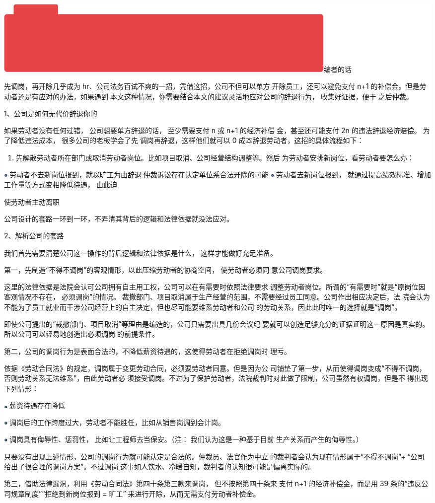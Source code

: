 ![](<@img/img_ 962.png>)编者的话

先调岗，再开除几乎成为 hr、公司法务百试不爽的一招，凭借这招，公司不但可以单方 开除员工，还可以避免支付 n+1 的补偿金。但是劳动者还是有应对的办法，如果遇到 本文这种情况，你需要结合本文的建议灵活地应对公司的辞退行为， 收集好证据，便于 之后仲裁。

1、公司是如何无代价辞退你的

如果劳动者没有任何过错， 公司想要单方辞退的话， 至少需要支付 n 或 n+1 的经济补偿 金，甚至还可能支付 2n 的违法辞退经济赔偿。 为了降低违法成本， 很多公司的老板学会了先 调岗再辞退，这样他们就可以 0 成本辞退劳动者，这招的具体流程如下：

1. 先解散劳动者所在部门或取消劳动者岗位。比如项目取消、公司经营结构调整等。然后 为劳动者安排新岗位，看劳动者要怎么办：

![](<@img/img_ 963.png>) 劳动者不去新岗位报到，就以旷工为由辞退 仲裁诉讼存在认定单位系合法开除的可能 ![](<@img/img_ 964.png>) 劳动者去新岗位报到， 就通过提高绩效标准、增加工作量等方式变相降低待遇， 由此迫

使劳动者主动离职

公司设计的套路一环到一环，不弄清其背后的逻辑和法律依据就没法应对。

2、解析公司的套路

我们首先需要清楚公司这一操作的背后逻辑和法律依据是什么， 这样才能做好充足准备。

第一，先制造“不得不调岗”的客观情形，以此压缩劳动者的协商空间， 使劳动者必须同 意公司调岗要求。

这里的法律依据是法院会认可公司拥有自主用工权，公司可以在有需要时依照法律要求 调整劳动者岗位。所谓的“有需要时”就是“原岗位因客观情况不存在， 必须调岗”的情况。 裁撤部门、项目取消属于生产经营的范围，不需要经过员工同意。公司作出相应决定后，法 院会认为不能为了员工就业而干涉公司经营上的自主决定，但也尽可能要维系劳动者和公司 的劳动关系，因此此时唯一的选择就是“调岗”。

即使公司提出的“裁撤部门、项目取消”等理由是编造的，公司只需要出具几份会议纪 要就可以创造足够充分的证据证明这一原因是真实的。所以公司可以轻易地创造出必须调岗 的前提条件。

第二，公司的调岗行为是表面合法的，不降低薪资待遇的，这使得劳动者在拒绝调岗时 理亏。

依据《劳动合同法》的规定，调岗属于变更劳动合同，必须要劳动者同意。但是因为公 司铺垫了第一步，从而使得调岗变成“不得不调岗，否则劳动关系无法维系”，由此劳动者必 须接受调岗。不过为了保护劳动者，法院裁判时对此做了限制，公司虽然有权调岗，但是不 得出现下列情形：

![](<@img/img_ 965.png>) 薪资待遇存在降低

![](<@img/img_ 966.png>) 调岗后的工作跨度过大，劳动者不能胜任，比如从销售岗调到会计岗。

![](<@img/img_ 967.png>) 调岗具有侮辱性、惩罚性， 比如让工程师去当保安。（注： 我们认为这是一种基于目前 生产关系而产生的侮辱性。）

只要没有出现上述情形，公司的调岗行为就可能认定是合法的。仲裁员、法官作为中立 的裁判者会认为现在情形属于“不得不调岗”+ “公司给出了很合理的调岗方案”。不过调岗 这事如人饮水、冷暖自知，裁判者的认知很可能是偏离实际的。

第三，借助法律漏洞，利用《劳动合同法》第四十条第三款来调岗， 但不按照第四十条来 支付 n+1 的经济补偿金，而是用 39 条的“违反公司规章制度”“拒绝到新岗位报到 = 旷工” 来进行开除，从而无需支付劳动者补偿金。
